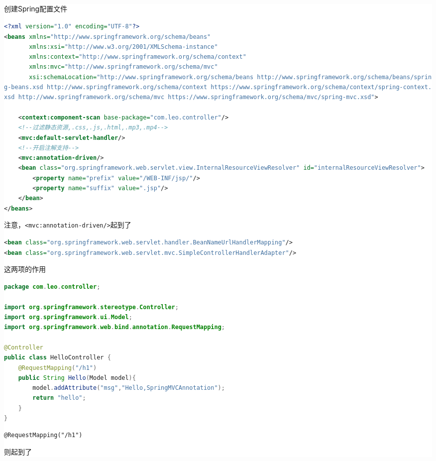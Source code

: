 创建Spring配置文件

```xml
<?xml version="1.0" encoding="UTF-8"?>
<beans xmlns="http://www.springframework.org/schema/beans"
       xmlns:xsi="http://www.w3.org/2001/XMLSchema-instance"
       xmlns:context="http://www.springframework.org/schema/context"
       xmlns:mvc="http://www.springframework.org/schema/mvc"
       xsi:schemaLocation="http://www.springframework.org/schema/beans http://www.springframework.org/schema/beans/spring-beans.xsd http://www.springframework.org/schema/context https://www.springframework.org/schema/context/spring-context.xsd http://www.springframework.org/schema/mvc https://www.springframework.org/schema/mvc/spring-mvc.xsd">

    <context:component-scan base-package="com.leo.controller"/>
    <!--过滤静态资源,.css,.js,.html,.mp3,.mp4-->
    <mvc:default-servlet-handler/>
    <!--开启注解支持-->
    <mvc:annotation-driven/>
    <bean class="org.springframework.web.servlet.view.InternalResourceViewResolver" id="internalResourceViewResolver">
        <property name="prefix" value="/WEB-INF/jsp/"/>
        <property name="suffix" value=".jsp"/>
    </bean>
</beans>
```

注意，`<mvc:annotation-driven/>`起到了

```xml
<bean class="org.springframework.web.servlet.handler.BeanNameUrlHandlerMapping"/>
<bean class="org.springframework.web.servlet.mvc.SimpleControllerHandlerAdapter"/>
```

这两项的作用

```java
package com.leo.controller;

import org.springframework.stereotype.Controller;
import org.springframework.ui.Model;
import org.springframework.web.bind.annotation.RequestMapping;

@Controller
public class HelloController {
    @RequestMapping("/h1")
    public String Hello(Model model){
        model.addAttribute("msg","Hello,SpringMVCAnnotation");
        return "hello";
    }
}
```

`@RequestMapping("/h1")`

则起到了
